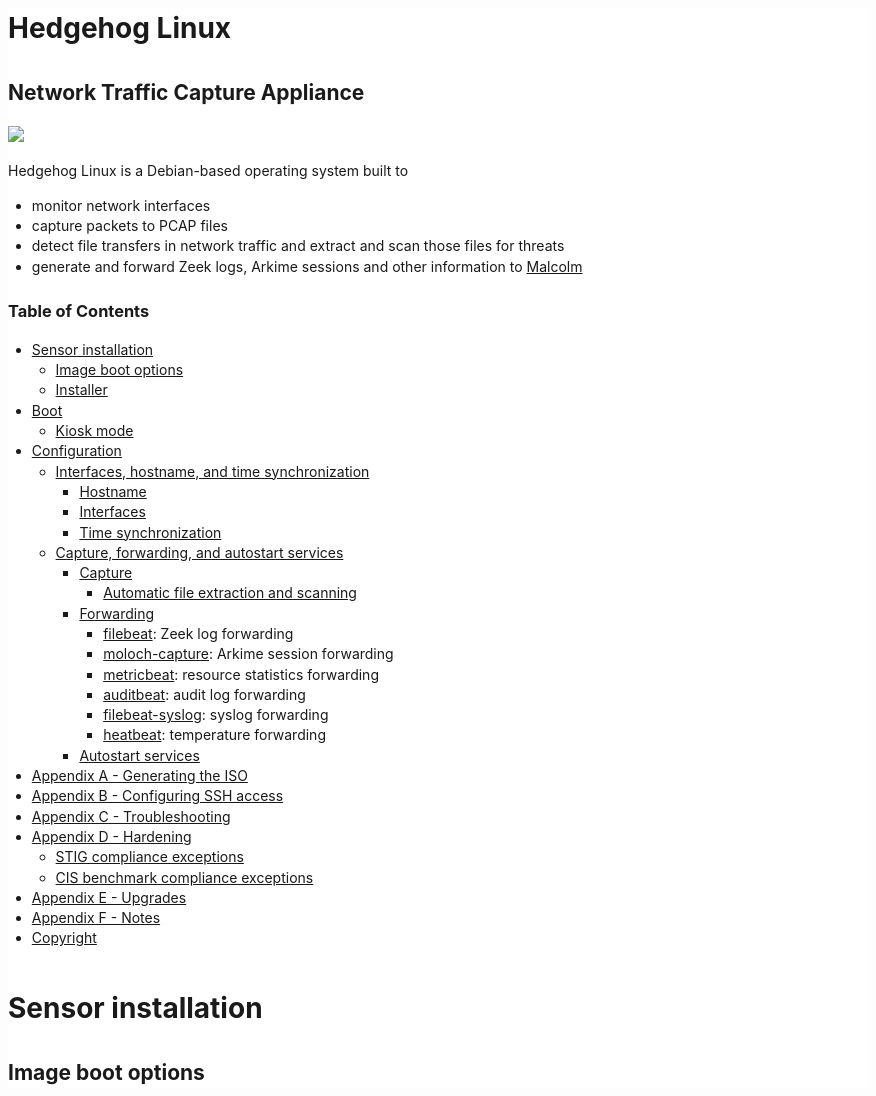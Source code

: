 # Hedgehog Linux 
## Network Traffic Capture Appliance

![](./docs/logo/hedgehog-color-w-text.png)

Hedgehog Linux is a Debian-based operating system built to

* monitor network interfaces
* capture packets to PCAP files
* detect file transfers in network traffic and extract and scan those files for threats
* generate and forward Zeek logs, Arkime sessions and other information to [Malcolm](https://github.com/idaholab/malcolm)

### <a name="TableOfContents"></a>Table of Contents

* [Sensor installation](#Installation)
    - [Image boot options](#BootOptions)
    - [Installer](#Installer)
* [Boot](#Boot)
    - [Kiosk mode](#KioskMode)
* [Configuration](#Configuration)
    - [Interfaces, hostname, and time synchronization](#ConfigRoot)
        + [Hostname](#ConfigHostname)
        + [Interfaces](#ConfigIface)
        + [Time synchronization](#ConfigTime)
    - [Capture, forwarding, and autostart services](#ConfigUser)
        + [Capture](#ConfigCapture)
            * [Automatic file extraction and scanning](#ZeekFileExtraction)
        + [Forwarding](#ConfigForwarding)
            * [filebeat](#filebeat): Zeek log forwarding
            * [moloch-capture](#moloch-capture): Arkime session forwarding
            * [metricbeat](#metricbeat): resource statistics forwarding
            * [auditbeat](#auditbeat): audit log forwarding
            * [filebeat-syslog](#syslogbeat): syslog forwarding
            * [heatbeat](#heatbeat): temperature forwarding
        + [Autostart services](#ConfigAutostart)
* [Appendix A - Generating the ISO](#ISOBuild)
* [Appendix B - Configuring SSH access](#ConfigSSH)
* [Appendix C - Troubleshooting](#Troubleshooting)
* [Appendix D - Hardening](#Hardening)
    - [STIG compliance exceptions](#STIGExceptions)
    - [CIS benchmark compliance exceptions](#CISExceptions)
* [Appendix E - Upgrades](#UpgradePlan)
* [Appendix F - Notes](#MiscNotes)
* [Copyright](#Footer)

# <a name="Installation"></a>Sensor installation

## <a name="BootOptions"></a>Image boot options
